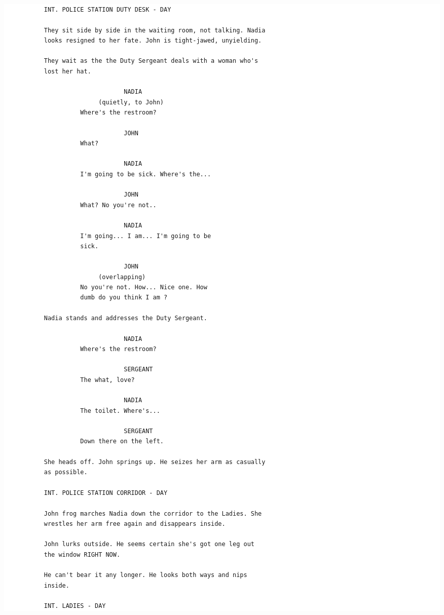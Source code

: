                INT. POLICE STATION DUTY DESK - DAY

               They sit side by side in the waiting room, not talking. Nadia 
               looks resigned to her fate. John is tight-jawed, unyielding.

               They wait as the the Duty Sergeant deals with a woman who's 
               lost her hat.

                                     NADIA
                              (quietly, to John)
                         Where's the restroom?

                                     JOHN
                         What?

                                     NADIA
                         I'm going to be sick. Where's the...

                                     JOHN
                         What? No you're not..

                                     NADIA
                         I'm going... I am... I'm going to be 
                         sick.

                                     JOHN
                              (overlapping)
                         No you're not. How... Nice one. How 
                         dumb do you think I am ?

               Nadia stands and addresses the Duty Sergeant.

                                     NADIA
                         Where's the restroom?

                                     SERGEANT
                         The what, love?

                                     NADIA
                         The toilet. Where's...

                                     SERGEANT
                         Down there on the left.

               She heads off. John springs up. He seizes her arm as casually 
               as possible.

               INT. POLICE STATION CORRIDOR - DAY

               John frog marches Nadia down the corridor to the Ladies. She 
               wrestles her arm free again and disappears inside.

               John lurks outside. He seems certain she's got one leg out 
               the window RIGHT NOW.

               He can't bear it any longer. He looks both ways and nips 
               inside.

               INT. LADIES - DAY
